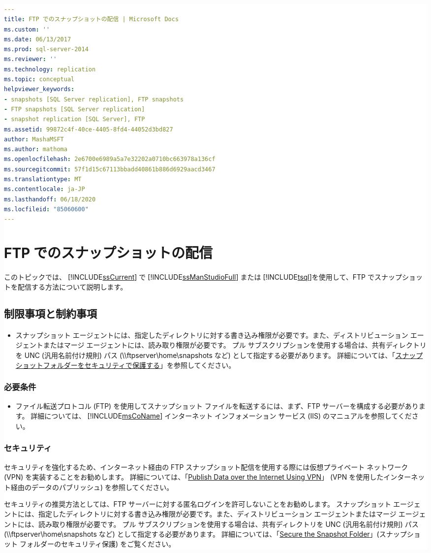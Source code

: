 ```yaml
---
title: FTP でのスナップショットの配信 | Microsoft Docs
ms.custom: ''
ms.date: 06/13/2017
ms.prod: sql-server-2014
ms.reviewer: ''
ms.technology: replication
ms.topic: conceptual
helpviewer_keywords:
- snapshots [SQL Server replication], FTP snapshots
- FTP snapshots [SQL Server replication]
- snapshot replication [SQL Server], FTP
ms.assetid: 99872c4f-40ce-4405-8fd4-44052d3bd827
author: MashaMSFT
ms.author: mathoma
ms.openlocfilehash: 2e6700e6989a5a7e32202a0710bc663978a136cf
ms.sourcegitcommit: 57f1d15c67113bbadd40861b886d6929aacd3467
ms.translationtype: MT
ms.contentlocale: ja-JP
ms.lasthandoff: 06/18/2020
ms.locfileid: "85060600"
---
```

# <a name="deliver-a-snapshot-through-ftp"></a>FTP でのスナップショットの配信
  このトピックでは、 [!INCLUDE[ssCurrent](../../../includes/sscurrent-md.md)] で [!INCLUDE[ssManStudioFull](../../../includes/ssmanstudiofull-md.md)] または [!INCLUDE[tsql](../../../includes/tsql-md.md)]を使用して、FTP でスナップショットを配信する方法について説明します。  
  
##  <a name="limitations-and-restrictions"></a><a name="Restrictions"></a> 制限事項と制約事項  
  
-   スナップショット エージェントには、指定したディレクトリに対する書き込み権限が必要です。また、ディストリビューション エージェントまたはマージ エージェントには、読み取り権限が必要です。 プル サブスクリプションを使用する場合は、共有ディレクトリを UNC (汎用名前付け規則) パス (\\\ftpserver\home\snapshots など) として指定する必要があります。 詳細については、「[スナップショットフォルダーをセキュリティで保護する](../security/secure-the-snapshot-folder.md)」を参照してください。  
  
###  <a name="prerequisites"></a><a name="Prerequisites"></a> 必要条件  
  
-   ファイル転送プロトコル (FTP) を使用してスナップショット ファイルを転送するには、まず、FTP サーバーを構成する必要があります。 詳細については、 [!INCLUDE[msCoName](../../../includes/msconame-md.md)] インターネット インフォメーション サービス (IIS) のマニュアルを参照してください。  
  
###  <a name="security"></a><a name="Security"></a> セキュリティ  
 セキュリティを強化するため、インターネット経由の FTP スナップショット配信を使用する際には仮想プライベート ネットワーク (VPN) を実装することをお勧めします。 詳細については、「[Publish Data over the Internet Using VPN](../publish-data-over-the-internet-using-vpn.md)」 (VPN を使用したインターネット経由のデータのパブリッシュ) を参照してください。  
  
 セキュリティの推奨方法としては、FTP サーバーに対する匿名ログインを許可しないことをお勧めします。 スナップショット エージェントには、指定したディレクトリに対する書き込み権限が必要です。また、ディストリビューション エージェントまたはマージ エージェントには、読み取り権限が必要です。 プル サブスクリプションを使用する場合は、共有ディレクトリを UNC (汎用名前付け規則) パス (\\\ftpserver\home\snapshots など) として指定する必要があります。 詳細については、「[Secure the Snapshot Folder](../security/secure-the-snapshot-folder.md)」(スナップショット フォルダーのセキュリティ保護) をご覧ください。  
  